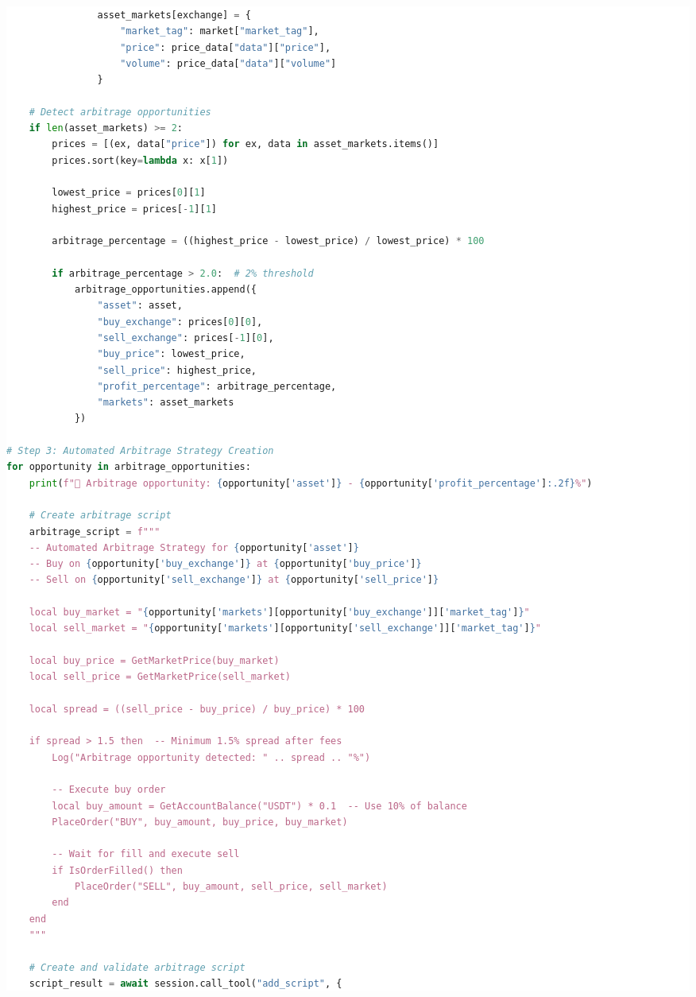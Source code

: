 ```python
                asset_markets[exchange] = {
                    "market_tag": market["market_tag"],
                    "price": price_data["data"]["price"],
                    "volume": price_data["data"]["volume"]
                }
    
    # Detect arbitrage opportunities
    if len(asset_markets) >= 2:
        prices = [(ex, data["price"]) for ex, data in asset_markets.items()]
        prices.sort(key=lambda x: x[1])
        
        lowest_price = prices[0][1]
        highest_price = prices[-1][1]
        
        arbitrage_percentage = ((highest_price - lowest_price) / lowest_price) * 100
        
        if arbitrage_percentage > 2.0:  # 2% threshold
            arbitrage_opportunities.append({
                "asset": asset,
                "buy_exchange": prices[0][0],
                "sell_exchange": prices[-1][0],
                "buy_price": lowest_price,
                "sell_price": highest_price,
                "profit_percentage": arbitrage_percentage,
                "markets": asset_markets
            })

# Step 3: Automated Arbitrage Strategy Creation
for opportunity in arbitrage_opportunities:
    print(f"🎯 Arbitrage opportunity: {opportunity['asset']} - {opportunity['profit_percentage']:.2f}%")
    
    # Create arbitrage script
    arbitrage_script = f"""
    -- Automated Arbitrage Strategy for {opportunity['asset']}
    -- Buy on {opportunity['buy_exchange']} at {opportunity['buy_price']}
    -- Sell on {opportunity['sell_exchange']} at {opportunity['sell_price']}
    
    local buy_market = "{opportunity['markets'][opportunity['buy_exchange']]['market_tag']}"
    local sell_market = "{opportunity['markets'][opportunity['sell_exchange']]['market_tag']}"
    
    local buy_price = GetMarketPrice(buy_market)
    local sell_price = GetMarketPrice(sell_market)
    
    local spread = ((sell_price - buy_price) / buy_price) * 100
    
    if spread > 1.5 then  -- Minimum 1.5% spread after fees
        Log("Arbitrage opportunity detected: " .. spread .. "%")
        
        -- Execute buy order
        local buy_amount = GetAccountBalance("USDT") * 0.1  -- Use 10% of balance
        PlaceOrder("BUY", buy_amount, buy_price, buy_market)
        
        -- Wait for fill and execute sell
        if IsOrderFilled() then
            PlaceOrder("SELL", buy_amount, sell_price, sell_market)
        end
    end
    """
    
    # Create and validate arbitrage script
    script_result = await session.call_tool("add_script", {
```
